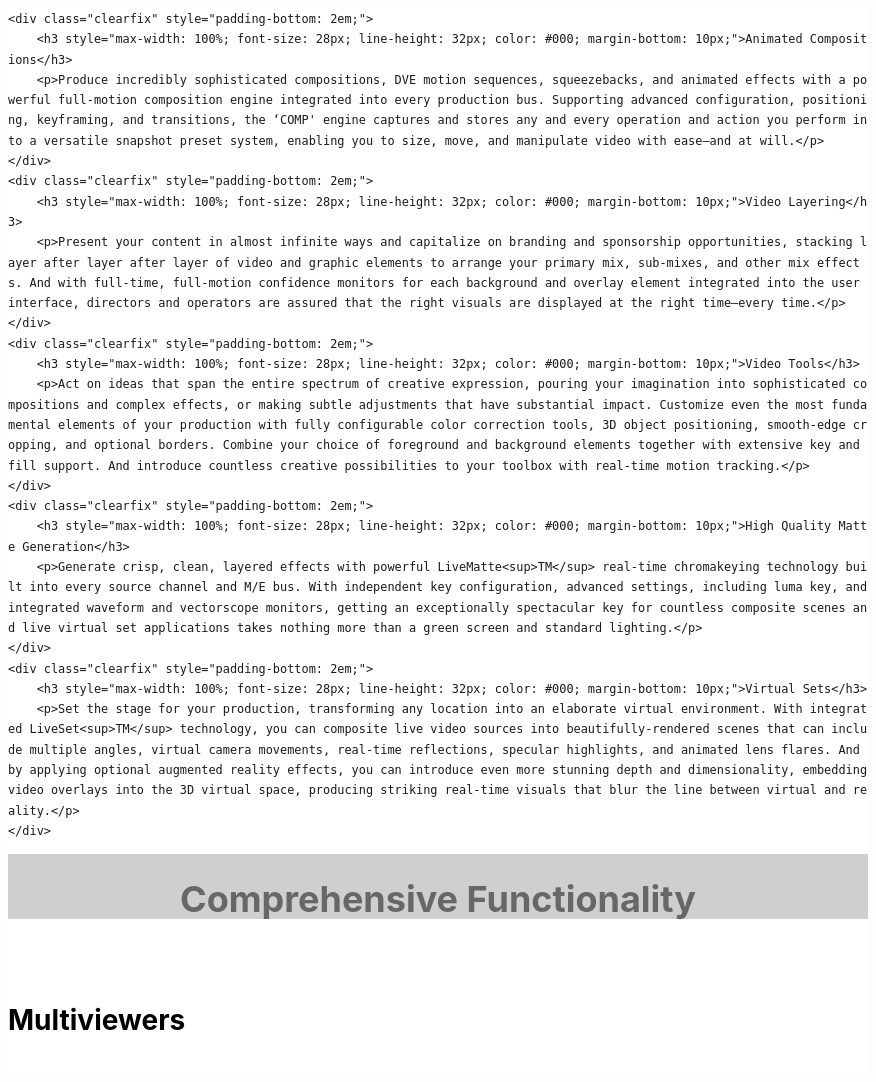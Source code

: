 	<div class="clearfix" style="padding-bottom: 2em;">
		<h3 style="max-width: 100%; font-size: 28px; line-height: 32px; color: #000; margin-bottom: 10px;">Animated Compositions</h3>
		<p>Produce incredibly sophisticated compositions, DVE motion sequences, squeezebacks, and animated effects with a powerful full-motion composition engine integrated into every production bus. Supporting advanced configuration, positioning, keyframing, and transitions, the ‘COMP' engine captures and stores any and every operation and action you perform into a versatile snapshot preset system, enabling you to size, move, and manipulate video with ease—and at will.</p>
	</div>
	<div class="clearfix" style="padding-bottom: 2em;">
		<h3 style="max-width: 100%; font-size: 28px; line-height: 32px; color: #000; margin-bottom: 10px;">Video Layering</h3>
		<p>Present your content in almost infinite ways and capitalize on branding and sponsorship opportunities, stacking layer after layer after layer of video and graphic elements to arrange your primary mix, sub-mixes, and other mix effects. And with full-time, full-motion confidence monitors for each background and overlay element integrated into the user interface, directors and operators are assured that the right visuals are displayed at the right time—every time.</p>
	</div>
	<div class="clearfix" style="padding-bottom: 2em;">
		<h3 style="max-width: 100%; font-size: 28px; line-height: 32px; color: #000; margin-bottom: 10px;">Video Tools</h3>
		<p>Act on ideas that span the entire spectrum of creative expression, pouring your imagination into sophisticated compositions and complex effects, or making subtle adjustments that have substantial impact. Customize even the most fundamental elements of your production with fully configurable color correction tools, 3D object positioning, smooth-edge cropping, and optional borders. Combine your choice of foreground and background elements together with extensive key and fill support. And introduce countless creative possibilities to your toolbox with real-time motion tracking.</p>
	</div>
	<div class="clearfix" style="padding-bottom: 2em;">
		<h3 style="max-width: 100%; font-size: 28px; line-height: 32px; color: #000; margin-bottom: 10px;">High Quality Matte Generation</h3>
		<p>Generate crisp, clean, layered effects with powerful LiveMatte<sup>TM</sup> real-time chromakeying technology built into every source channel and M/E bus. With independent key configuration, advanced settings, including luma key, and integrated waveform and vectorscope monitors, getting an exceptionally spectacular key for countless composite scenes and live virtual set applications takes nothing more than a green screen and standard lighting.</p>
	</div>
	<div class="clearfix" style="padding-bottom: 2em;">
		<h3 style="max-width: 100%; font-size: 28px; line-height: 32px; color: #000; margin-bottom: 10px;">Virtual Sets</h3>
		<p>Set the stage for your production, transforming any location into an elaborate virtual environment. With integrated LiveSet<sup>TM</sup> technology, you can composite live video sources into beautifully-rendered scenes that can include multiple angles, virtual camera movements, real-time reflections, specular highlights, and animated lens flares. And by applying optional augmented reality effects, you can introduce even more stunning depth and dimensionality, embedding video overlays into the 3D virtual space, producing striking real-time visuals that blur the line between virtual and reality.</p>
	</div>
</div>
<div class="clearfix padding-bleed" style="padding-top: .5em; padding-bottom: 0; background-color: #cfcfcf;">
	<h3 style="max-width: 100%; font-size: 36px; line-height: 40px; color: #676767; text-align: center; margin-top: .5em; margin-bottom: .5em;">Comprehensive Functionality</h3>
</div>
<div class="clearfix centered-content" style="text-align: left; max-width: 900px;">
	<div class="clearfix" style="padding-bottom: 2em; padding-top: 2em;">
		<h3 style="max-width: 100%; font-size: 28px; line-height: 32px; color: #000; margin-bottom: 10px;">Multiviewers</h3>